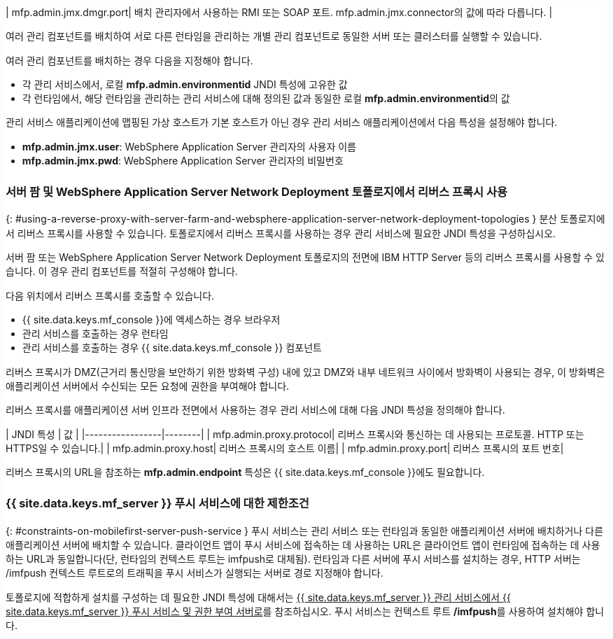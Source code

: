 | mfp.admin.jmx.dmgr.port|	배치 관리자에서 사용하는 RMI 또는 SOAP 포트. mfp.admin.jmx.connector의 값에 따라 다릅니다. |

여러 관리 컴포넌트를 배치하여 서로 다른 런타임을 관리하는 개별 관리 컴포넌트로 동일한 서버 또는 클러스터를 실행할 수 있습니다. 

여러 관리 컴포넌트를 배치하는 경우 다음을 지정해야 합니다. 

* 각 관리 서비스에서, 로컬 **mfp.admin.environmentid** JNDI 특성에 고유한 값
* 각 런타임에서, 해당 런타임을 관리하는 관리 서비스에 대해 정의된 값과 동일한 로컬 **mfp.admin.environmentid**의 값

관리 서비스 애플리케이션에 맵핑된 가상 호스트가 기본 호스트가 아닌 경우 관리 서비스 애플리케이션에서 다음 특성을 설정해야 합니다.

* **mfp.admin.jmx.user**: WebSphere Application Server 관리자의 사용자 이름
* **mfp.admin.jmx.pwd**: WebSphere Application Server 관리자의 비밀번호

### 서버 팜 및 WebSphere Application Server Network Deployment 토폴로지에서 리버스 프록시 사용
{: #using-a-reverse-proxy-with-server-farm-and-websphere-application-server-network-deployment-topologies }
분산 토폴로지에서 리버스 프록시를 사용할 수 있습니다. 토폴로지에서 리버스 프록시를 사용하는 경우 관리 서비스에 필요한 JNDI 특성을 구성하십시오. 

서버 팜 또는 WebSphere  Application Server Network Deployment 토폴로지의 전면에 IBM  HTTP Server 등의 리버스 프록시를 사용할 수 있습니다. 이 경우 관리 컴포넌트를 적절히 구성해야 합니다. 

다음 위치에서 리버스 프록시를 호출할 수 있습니다.

* {{ site.data.keys.mf_console }}에 액세스하는 경우 브라우저
* 관리 서비스를 호출하는 경우 런타임
* 관리 서비스를 호출하는 경우 {{ site.data.keys.mf_console }} 컴포넌트

리버스 프록시가 DMZ(근거리 통신망을 보안하기 위한 방화벽 구성) 내에 있고 DMZ와 내부 네트워크 사이에서 방화벽이 사용되는 경우, 이 방화벽은 애플리케이션 서버에서 수신되는 모든 요청에 권한을 부여해야 합니다. 

리버스 프록시를 애플리케이션 서버 인프라 전면에서 사용하는 경우 관리 서비스에 대해 다음 JNDI 특성을 정의해야 합니다. 

|             JNDI 특성
        |	            값
        |
|-----------------|--------|
| mfp.admin.proxy.protocol| 리버스 프록시와 통신하는 데 사용되는 프로토콜. HTTP 또는 HTTPS일 수 있습니다.|
| mfp.admin.proxy.host| 리버스 프록시의 호스트 이름|
| mfp.admin.proxy.port| 리버스 프록시의 포트 번호|

리버스 프록시의 URL을 참조하는 **mfp.admin.endpoint** 특성은 {{ site.data.keys.mf_console }}에도 필요합니다. 

### {{ site.data.keys.mf_server }} 푸시 서비스에 대한 제한조건
{: #constraints-on-mobilefirst-server-push-service }
푸시 서비스는 관리 서비스 또는 런타임과 동일한 애플리케이션 서버에 배치하거나 다른 애플리케이션 서버에 배치할 수 있습니다. 클라이언트 앱이 푸시 서비스에 접속하는 데 사용하는 URL은 클라이언트 앱이 런타임에 접속하는 데 사용하는 URL과 동일합니다(단, 런타임의 컨텍스트 루트는 imfpush로 대체됨). 런타임과 다른 서버에 푸시 서비스를 설치하는 경우, HTTP 서버는 /imfpush 컨텍스트 루트로의 트래픽을 푸시 서비스가 실행되는 서버로 경로 지정해야 합니다. 

토폴로지에 적합하게 설치를 구성하는 데 필요한 JNDI 특성에 대해서는 [{{ site.data.keys.mf_server }} 관리 서비스에서 {{ site.data.keys.mf_server }} 푸시 서비스 및 권한 부여 서버로](#mobilefirst-server-administration-service-to-mobilefirst-server-push-service-and-to-the-authorization-server)를 참조하십시오. 푸시 서비스는 컨텍스트 루트 **/imfpush**를 사용하여 설치해야 합니다.
